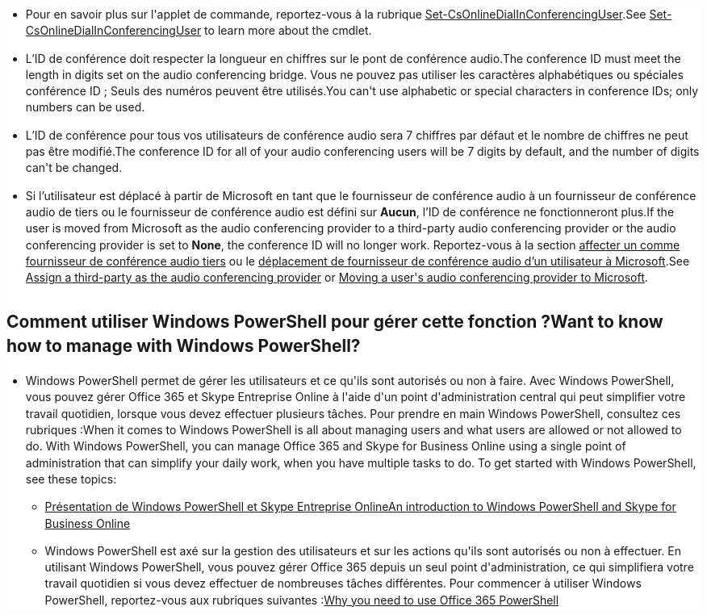 - <span data-ttu-id="c4361-142">Pour en savoir plus sur l'applet de commande, reportez-vous à la rubrique [Set-CsOnlineDialInConferencingUser](https://go.microsoft.com/fwlink/?LinkId=617688 ).</span><span class="sxs-lookup"><span data-stu-id="c4361-142">See [Set-CsOnlineDialInConferencingUser](https://go.microsoft.com/fwlink/?LinkId=617688 ) to learn more about the cmdlet.</span></span>
    
- <span data-ttu-id="c4361-143">L’ID de conférence doit respecter la longueur en chiffres sur le pont de conférence audio.</span><span class="sxs-lookup"><span data-stu-id="c4361-143">The conference ID must meet the length in digits set on the audio conferencing bridge.</span></span> <span data-ttu-id="c4361-144">Vous ne pouvez pas utiliser les caractères alphabétiques ou spéciales conférence ID ; Seuls des numéros peuvent être utilisés.</span><span class="sxs-lookup"><span data-stu-id="c4361-144">You can't use alphabetic or special characters in conference IDs; only numbers can be used.</span></span>
    
- <span data-ttu-id="c4361-145">L’ID de conférence pour tous vos utilisateurs de conférence audio sera 7 chiffres par défaut et le nombre de chiffres ne peut pas être modifié.</span><span class="sxs-lookup"><span data-stu-id="c4361-145">The conference ID for all of your audio conferencing users will be 7 digits by default, and the number of digits can't be changed.</span></span>
    
- <span data-ttu-id="c4361-146">Si l’utilisateur est déplacé à partir de Microsoft en tant que le fournisseur de conférence audio à un fournisseur de conférence audio de tiers ou le fournisseur de conférence audio est défini sur **Aucun**, l’ID de conférence ne fonctionneront plus.</span><span class="sxs-lookup"><span data-stu-id="c4361-146">If the user is moved from Microsoft as the audio conferencing provider to a third-party audio conferencing provider or the audio conferencing provider is set to **None**, the conference ID will no longer work.</span></span> <span data-ttu-id="c4361-147">Reportez-vous à la section [affecter un comme fournisseur de conférence audio tiers](assign-a-third-party-as-the-audio-conferencing-provider.md) ou le [déplacement de fournisseur de conférence audio d’un utilisateur à Microsoft](moving-a-user-s-audio-conferencing-provider-to-microsoft.md).</span><span class="sxs-lookup"><span data-stu-id="c4361-147">See [Assign a third-party as the audio conferencing provider](assign-a-third-party-as-the-audio-conferencing-provider.md) or [Moving a user's audio conferencing provider to Microsoft](moving-a-user-s-audio-conferencing-provider-to-microsoft.md).</span></span>
    
## <a name="want-to-know-how-to-manage-with-windows-powershell"></a><span data-ttu-id="c4361-148">Comment utiliser Windows PowerShell pour gérer cette fonction ?</span><span class="sxs-lookup"><span data-stu-id="c4361-148">Want to know how to manage with Windows PowerShell?</span></span>

- <span data-ttu-id="c4361-p110">Windows PowerShell permet de gérer les utilisateurs et ce qu'ils sont autorisés ou non à faire. Avec Windows PowerShell, vous pouvez gérer Office 365 et Skype Entreprise Online à l'aide d'un point d'administration central qui peut simplifier votre travail quotidien, lorsque vous devez effectuer plusieurs tâches. Pour prendre en main Windows PowerShell, consultez ces rubriques :</span><span class="sxs-lookup"><span data-stu-id="c4361-p110">When it comes to Windows PowerShell is all about managing users and what users are allowed or not allowed to do. With Windows PowerShell, you can manage Office 365 and Skype for Business Online using a single point of administration that can simplify your daily work, when you have multiple tasks to do. To get started with Windows PowerShell, see these topics:</span></span>
    
  - [<span data-ttu-id="c4361-152">Présentation de Windows PowerShell et Skype Entreprise Online</span><span class="sxs-lookup"><span data-stu-id="c4361-152">An introduction to Windows PowerShell and Skype for Business Online</span></span>](https://go.microsoft.com/fwlink/?LinkId=525039)
    
  - <span data-ttu-id="c4361-153">Windows PowerShell est axé sur la gestion des utilisateurs et sur les actions qu'ils sont autorisés ou non à effectuer. En utilisant Windows PowerShell, vous pouvez gérer Office 365 depuis un seul point d'administration, ce qui simplifiera votre travail quotidien si vous devez effectuer de nombreuses tâches différentes. Pour commencer à utiliser Windows PowerShell, reportez-vous aux rubriques suivantes :</span><span class="sxs-lookup"><span data-stu-id="c4361-153">[Why you need to use Office 365 PowerShell](https://go.microsoft.com/fwlink/?LinkId=525041)</span></span>
    